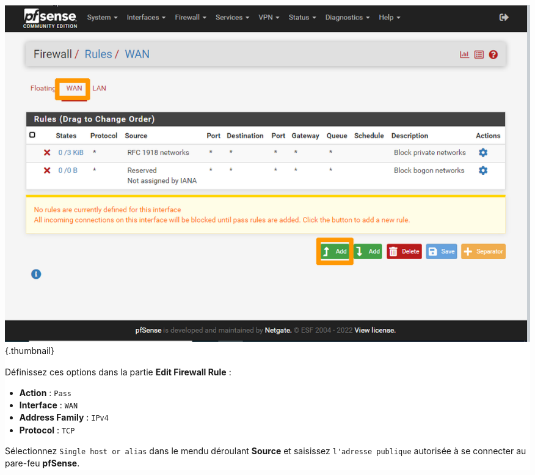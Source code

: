 ![Authorisation admin from public ADDRESS](images/07-authorize-admin-from-publicaddress02.png){.thumbnail}

Définissez ces options dans la partie **Edit Firewall Rule** :

- **Action** : `Pass`
- **Interface** : `WAN`
- **Address Family** : `IPv4`
- **Protocol** : `TCP`

Sélectionnez `Single host or alias` dans le mendu déroulant **Source**  et saisissez `l'adresse publique` autorisée à se connecter au pare-feu **pfSense**.
